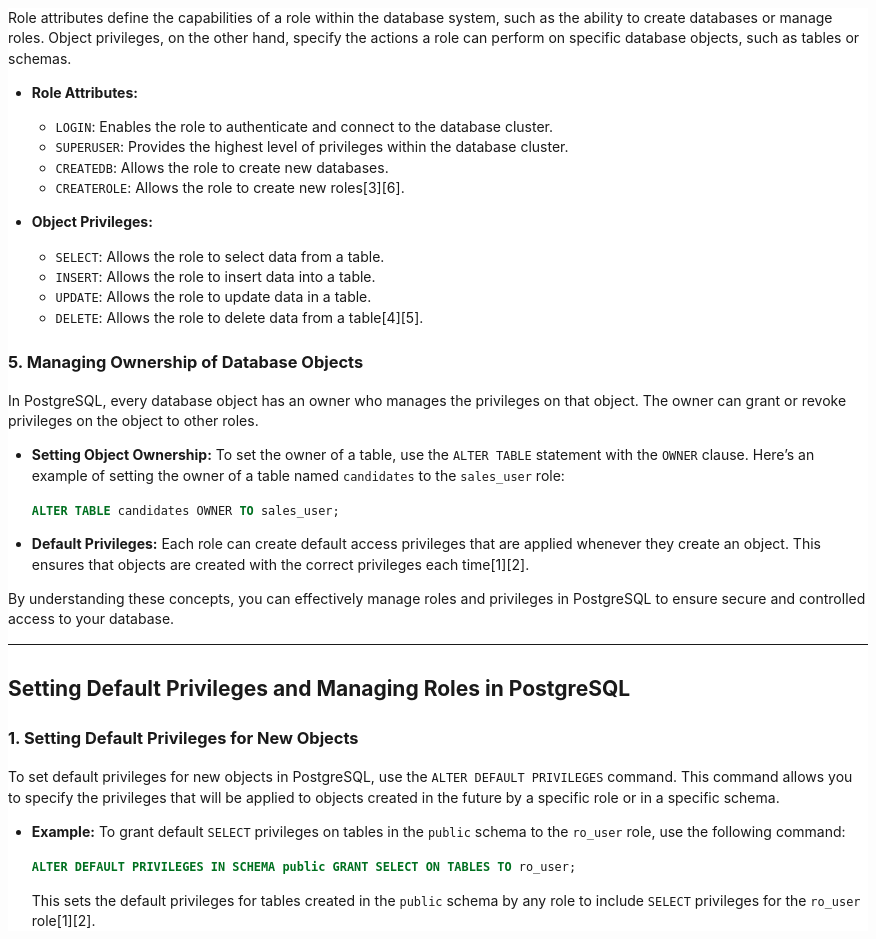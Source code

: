 Role attributes define the capabilities of a role within the database system, such as the ability to create databases or manage roles. Object privileges, on the other hand, specify the actions a role can perform on specific database objects, such as tables or schemas.

- **Role Attributes:**
  - `LOGIN`: Enables the role to authenticate and connect to the database cluster.
  - `SUPERUSER`: Provides the highest level of privileges within the database cluster.
  - `CREATEDB`: Allows the role to create new databases.
  - `CREATEROLE`: Allows the role to create new roles[3][6].

- **Object Privileges:**
  - `SELECT`: Allows the role to select data from a table.
  - `INSERT`: Allows the role to insert data into a table.
  - `UPDATE`: Allows the role to update data in a table.
  - `DELETE`: Allows the role to delete data from a table[4][5].

### 5. Managing Ownership of Database Objects

In PostgreSQL, every database object has an owner who manages the privileges on that object. The owner can grant or revoke privileges on the object to other roles.

- **Setting Object Ownership:**
  To set the owner of a table, use the `ALTER TABLE` statement with the `OWNER` clause. Here’s an example of setting the owner of a table named `candidates` to the `sales_user` role:

  ```sql
  ALTER TABLE candidates OWNER TO sales_user;
  ```

- **Default Privileges:**
  Each role can create default access privileges that are applied whenever they create an object. This ensures that objects are created with the correct privileges each time[1][2].

By understanding these concepts, you can effectively manage roles and privileges in PostgreSQL to ensure secure and controlled access to your database.

---

## Setting Default Privileges and Managing Roles in PostgreSQL

### 1. Setting Default Privileges for New Objects

To set default privileges for new objects in PostgreSQL, use the `ALTER DEFAULT PRIVILEGES` command. This command allows you to specify the privileges that will be applied to objects created in the future by a specific role or in a specific schema.

- **Example:**
  To grant default `SELECT` privileges on tables in the `public` schema to the `ro_user` role, use the following command:

  ```sql
  ALTER DEFAULT PRIVILEGES IN SCHEMA public GRANT SELECT ON TABLES TO ro_user;
  ```

  This sets the default privileges for tables created in the `public` schema by any role to include `SELECT` privileges for the `ro_user` role[1][2].
